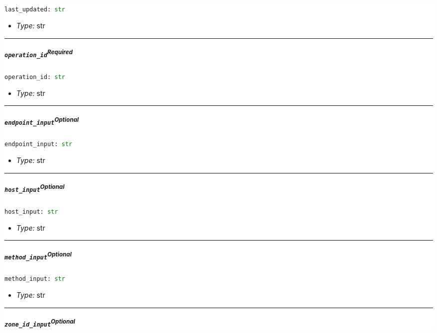 ```python
last_updated: str
```

- *Type:* str

---

##### `operation_id`<sup>Required</sup> <a name="operation_id" id="@cdktf/provider-cloudflare.apiShieldOperation.ApiShieldOperation.property.operationId"></a>

```python
operation_id: str
```

- *Type:* str

---

##### `endpoint_input`<sup>Optional</sup> <a name="endpoint_input" id="@cdktf/provider-cloudflare.apiShieldOperation.ApiShieldOperation.property.endpointInput"></a>

```python
endpoint_input: str
```

- *Type:* str

---

##### `host_input`<sup>Optional</sup> <a name="host_input" id="@cdktf/provider-cloudflare.apiShieldOperation.ApiShieldOperation.property.hostInput"></a>

```python
host_input: str
```

- *Type:* str

---

##### `method_input`<sup>Optional</sup> <a name="method_input" id="@cdktf/provider-cloudflare.apiShieldOperation.ApiShieldOperation.property.methodInput"></a>

```python
method_input: str
```

- *Type:* str

---

##### `zone_id_input`<sup>Optional</sup> <a name="zone_id_input" id="@cdktf/provider-cloudflare.apiShieldOperation.ApiShieldOperation.property.zoneIdInput"></a>

